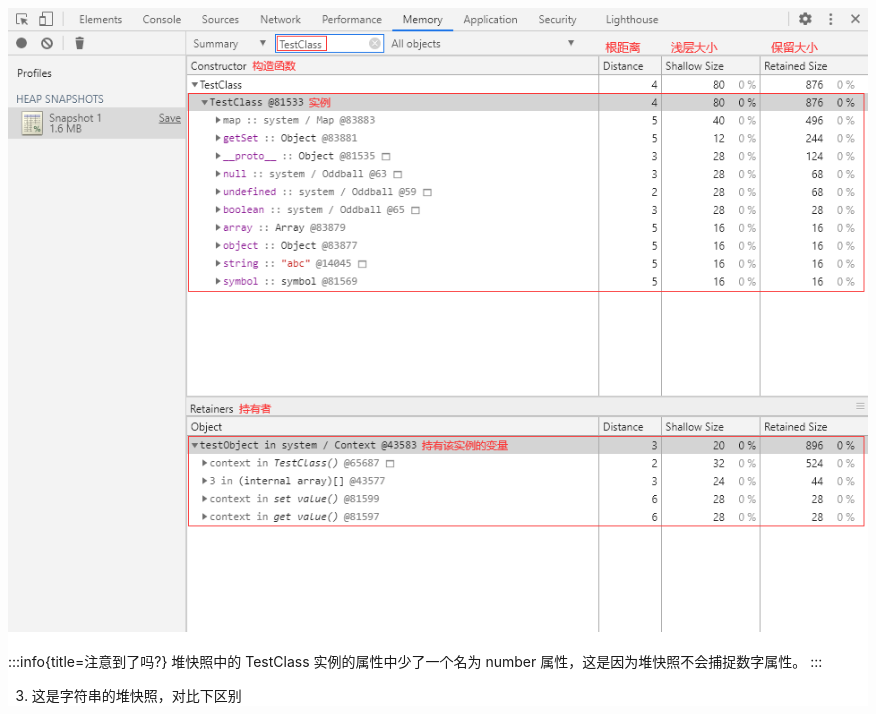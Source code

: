 ![内存中的对象实例](./assets/memory-manage__summary__testclass.png)

:::info{title=注意到了吗?}
堆快照中的 TestClass 实例的属性中少了一个名为 number 属性，这是因为堆快照不会捕捉数字属性。
:::

3) 这是字符串的堆快照，对比下区别
